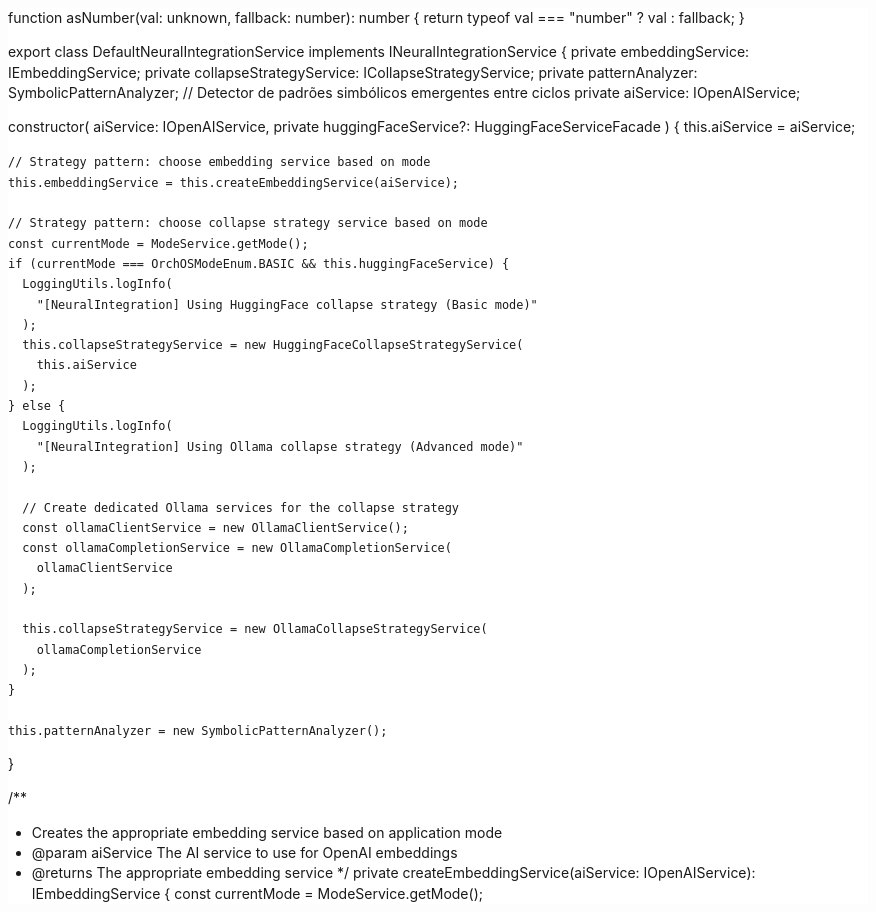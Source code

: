 function asNumber(val: unknown, fallback: number): number {
  return typeof val === "number" ? val : fallback;
}

export class DefaultNeuralIntegrationService
  implements INeuralIntegrationService
{
  private embeddingService: IEmbeddingService;
  private collapseStrategyService: ICollapseStrategyService;
  private patternAnalyzer: SymbolicPatternAnalyzer; // Detector de padrões simbólicos emergentes entre ciclos
  private aiService: IOpenAIService;

  constructor(
    aiService: IOpenAIService,
    private huggingFaceService?: HuggingFaceServiceFacade
  ) {
    this.aiService = aiService;

    // Strategy pattern: choose embedding service based on mode
    this.embeddingService = this.createEmbeddingService(aiService);

    // Strategy pattern: choose collapse strategy service based on mode
    const currentMode = ModeService.getMode();
    if (currentMode === OrchOSModeEnum.BASIC && this.huggingFaceService) {
      LoggingUtils.logInfo(
        "[NeuralIntegration] Using HuggingFace collapse strategy (Basic mode)"
      );
      this.collapseStrategyService = new HuggingFaceCollapseStrategyService(
        this.aiService
      );
    } else {
      LoggingUtils.logInfo(
        "[NeuralIntegration] Using Ollama collapse strategy (Advanced mode)"
      );

      // Create dedicated Ollama services for the collapse strategy
      const ollamaClientService = new OllamaClientService();
      const ollamaCompletionService = new OllamaCompletionService(
        ollamaClientService
      );

      this.collapseStrategyService = new OllamaCollapseStrategyService(
        ollamaCompletionService
      );
    }

    this.patternAnalyzer = new SymbolicPatternAnalyzer();
  }

  /**
   * Creates the appropriate embedding service based on application mode
   * @param aiService The AI service to use for OpenAI embeddings
   * @returns The appropriate embedding service
   */
  private createEmbeddingService(aiService: IOpenAIService): IEmbeddingService {
    const currentMode = ModeService.getMode();

